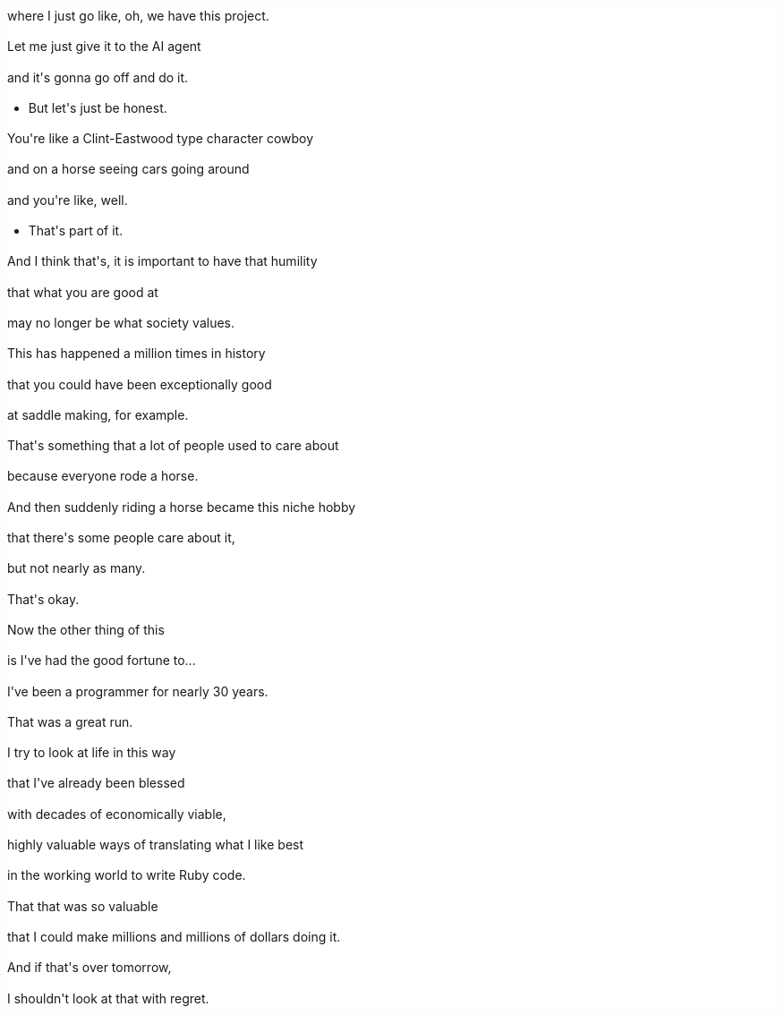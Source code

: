 where I just go like, oh, we have this project.

Let me just give it to the AI agent

and it's gonna go off and do it.

- But let's just be honest.

You're like a Clint-Eastwood type character cowboy

and on a horse seeing cars going around

and you're like, well.

- That's part of it.

And I think that's, it is important to have that humility

that what you are good at

may no longer be what society values.

This has happened a million times in history

that you could have been exceptionally good

at saddle making, for example.

That's something that a lot of people used to care about

because everyone rode a horse.

And then suddenly riding a horse became this niche hobby

that there's some people care about it,

but not nearly as many.

That's okay.

Now the other thing of this

is I've had the good fortune to...

I've been a programmer for nearly 30 years.

That was a great run.

I try to look at life in this way

that I've already been blessed

with decades of economically viable,

highly valuable ways of translating what I like best

in the working world to write Ruby code.

That that was so valuable

that I could make millions and millions of dollars doing it.

And if that's over tomorrow,

I shouldn't look at that with regret.
